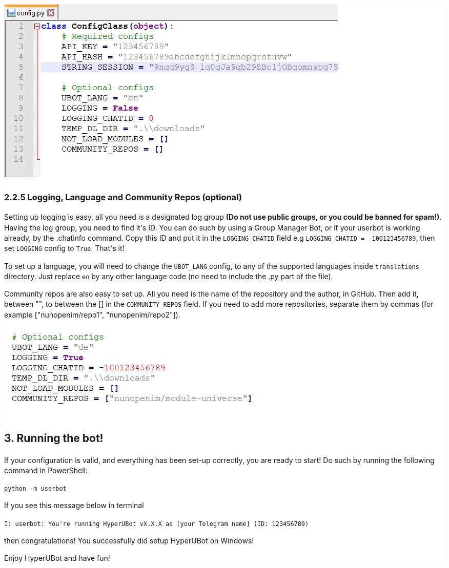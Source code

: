 ![](images/powershell/notepad_string.jpg)

### 2.2.5 Logging, Language and Community Repos (optional)

Setting up logging is easy, all you need is a designated log group **(Do not use public groups, or you could be banned for spam!)**.
Having the log group, you need to find it's ID. You can do such by using a Group Manager Bot,
or if your userbot is working already, by the .chatinfo command.
Copy this ID and put it in the `LOGGING_CHATID` field e.g `LOGGING_CHATID = -100123456789`,
then set `LOGGING` config to `True`. That's it!

To set up a language, you will need to change the `UBOT_LANG` config,
to any of the supported languages inside `translations` directory.
Just replace `en` by any other language code (no need to include the .py part of the file).

Community repos are also easy to set up. All you need is the name of the repository and the author,
in GitHub. Then add it, between "", to between the [] in the `COMMUNITY_REPOS` field.
If you need to add more repositories, separate them by commas (for example ["nunopenim/repo1", "nunopenim/repo2"]).

![](images/powershell/notepad_optional.jpg)

## 3. Running the bot!

If your configuration is valid, and everything has been set-up correctly, you are ready to start!
Do such by running the following command in PowerShell:

`python -m userbot`

If you see this message below in terminal

`I: userbot: You're running HyperUBot vX.X.X as [your Telegram name] (ID: 123456789)`

then congratulations! You successfully did setup HyperUBot on Windows!


Enjoy HyperUBot and have fun!
